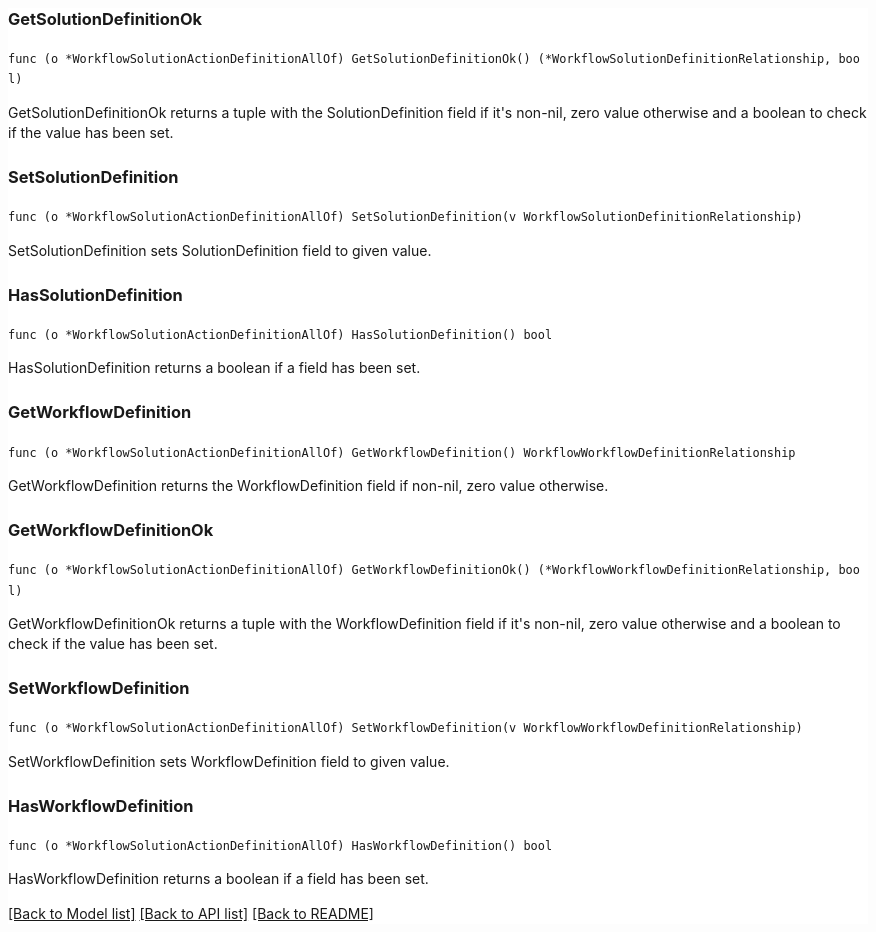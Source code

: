 ### GetSolutionDefinitionOk

`func (o *WorkflowSolutionActionDefinitionAllOf) GetSolutionDefinitionOk() (*WorkflowSolutionDefinitionRelationship, bool)`

GetSolutionDefinitionOk returns a tuple with the SolutionDefinition field if it's non-nil, zero value otherwise
and a boolean to check if the value has been set.

### SetSolutionDefinition

`func (o *WorkflowSolutionActionDefinitionAllOf) SetSolutionDefinition(v WorkflowSolutionDefinitionRelationship)`

SetSolutionDefinition sets SolutionDefinition field to given value.

### HasSolutionDefinition

`func (o *WorkflowSolutionActionDefinitionAllOf) HasSolutionDefinition() bool`

HasSolutionDefinition returns a boolean if a field has been set.

### GetWorkflowDefinition

`func (o *WorkflowSolutionActionDefinitionAllOf) GetWorkflowDefinition() WorkflowWorkflowDefinitionRelationship`

GetWorkflowDefinition returns the WorkflowDefinition field if non-nil, zero value otherwise.

### GetWorkflowDefinitionOk

`func (o *WorkflowSolutionActionDefinitionAllOf) GetWorkflowDefinitionOk() (*WorkflowWorkflowDefinitionRelationship, bool)`

GetWorkflowDefinitionOk returns a tuple with the WorkflowDefinition field if it's non-nil, zero value otherwise
and a boolean to check if the value has been set.

### SetWorkflowDefinition

`func (o *WorkflowSolutionActionDefinitionAllOf) SetWorkflowDefinition(v WorkflowWorkflowDefinitionRelationship)`

SetWorkflowDefinition sets WorkflowDefinition field to given value.

### HasWorkflowDefinition

`func (o *WorkflowSolutionActionDefinitionAllOf) HasWorkflowDefinition() bool`

HasWorkflowDefinition returns a boolean if a field has been set.


[[Back to Model list]](../README.md#documentation-for-models) [[Back to API list]](../README.md#documentation-for-api-endpoints) [[Back to README]](../README.md)


